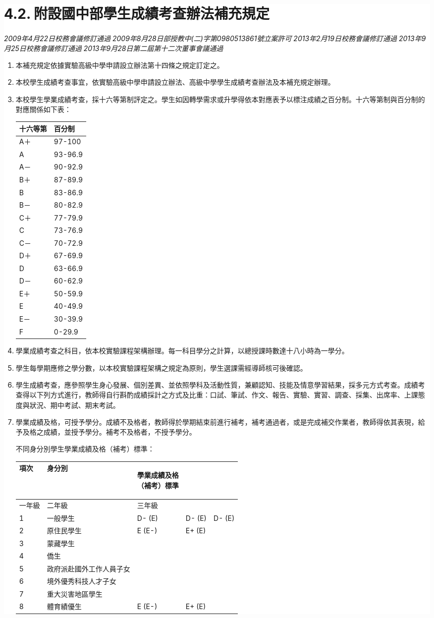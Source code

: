 # 4.2. 附設國中部學生成績考查辦法補充規定

_2009年4月22日校務會議修訂通過_ _2009年8月28日部授教中(二)字第0980513861號立案許可_ _2013年2月19日校務會議修訂通過_ _2013年9月25日校務會議修訂通過_ _2013年9月28日第二屆第十二次董事會議通過_

1. 本補充規定依據實驗高級中學申請設立辦法第十四條之規定訂定之。
2. 本校學生成績考查事宜，依實驗高級中學申請設立辦法、高級中學學生成績考查辦法及本補充規定辦理。
3.  本校學生學業成績考查，採十六等第制評定之。學生如因轉學需求或升學得依本對應表予以標注成績之百分制。十六等第制與百分制的對應關係如下表：

    | 十六等第 | 百分制     |
    | ---- | ------- |
    | A＋   | 97-100  |
    | A    | 93-96.9 |
    | A－   | 90-92.9 |
    | B＋   | 87-89.9 |
    | B    | 83-86.9 |
    | B－   | 80-82.9 |
    | C＋   | 77-79.9 |
    | C    | 73-76.9 |
    | C－   | 70-72.9 |
    | D＋   | 67-69.9 |
    | D    | 63-66.9 |
    | D－   | 60-62.9 |
    | E＋   | 50-59.9 |
    | E    | 40-49.9 |
    | E－   | 30-39.9 |
    | F    | 0-29.9  |
4. 學業成績考查之科目，依本校實驗課程架構辦理。每一科目學分之計算，以總授課時數達十八小時為一學分。
5. 學生每學期應修之學分數，以本校實驗課程架構之規定為原則，學生選課需經導師核可後確認。
6. 學生成績考查，應參照學生身心發展、個別差異、並依照學科及活動性質，兼顧認知、技能及情意學習結果，採多元方式考查。成績考查得以下列方式進行，教師得自行斟酌成績採計之方式及比重：口試、筆試、作文、報告、實驗、實習、調查、採集、出席率、上課態度與狀況、期中考試、期末考試。
7.  學業成績及格，可授予學分。成績不及格者，教師得於學期結束前進行補考，補考通過者，或是完成補交作業者，教師得依其表現，給予及格之成績，並授予學分。補考不及格者，不授予學分。

    不同身分別學生學業成績及格（補考）標準：

    | 項次  | 身分別          | <p>學業成績及格<br>（補考）標準</p>                 |        |        |
    | --- | ------------ | --------------------------------------- | ------ | ------ |
    | 一年級 | 二年級          | 三年級                                     |        |        |
    | 1   | 一般學生         | D- (E)                                  | D- (E) | D- (E) |
    | 2   | 原住民學生        | E (E-)                                  | E+ (E) |        |
    | 3   | 蒙藏學生         |                                         |        |        |
    | 4   | 僑生           |                                         |        |        |
    | 5   | 政府派赴國外工作人員子女 |                                         |        |        |
    | 6   | 境外優秀科技人才子女   |                                         |        |        |
    | 7   | 重大災害地區學生     |                                         |        |        |
    | 8   | 體育績優生        | E (E-)                                  | E+ (E) |        |
